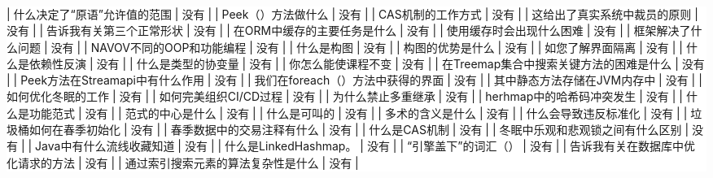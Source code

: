 | 什么决定了“原语”允许值的范围                                                                                | 没有               |
| Peek（）方法做什么                                                                                    | 没有               |
| CAS机制的工作方式                                                                                     | 没有               |
| 这给出了真实系统中裁员的原则                                                                                 | 没有               |
| 告诉我有关第三个正常形状                                                                                   | 没有               |
| 在ORM中缓存的主要任务是什么                                                                                | 没有               |
| 使用缓存时会出现什么困难                                                                                   | 没有               |
| 框架解决了什么问题                                                                                      | 没有               |
| NAVOV不同的OOP和功能编程                                                                               | 没有               |
| 什么是构图                                                                                          | 没有               |
| 构图的优势是什么                                                                                       | 没有               |
| 如您了解界面隔离                                                                                       | 没有               |
| 什么是依赖性反演                                                                                       | 没有               |
| 什么是类型的协变量                                                                                      | 没有               |
| 你怎么能使课程不变                                                                                      | 没有               |
| 在Treemap集合中搜索关键方法的困难是什么                                                                        | 没有               |
| Peek方法在Streamapi中有什么作用                                                                         | 没有               |
| 我们在foreach（）方法中获得的界面                                                                           | 没有               |
| 其中静态方法存储在JVM内存中                                                                                | 没有               |
| 如何优化冬眠的工作                                                                                      | 没有               |
| 如何完美组织CI/CD过程                                                                                  | 没有               |
| 为什么禁止多重继承                                                                                      | 没有               |
| herhmap中的哈希码冲突发生                                                                               | 没有               |
| 什么是功能范式                                                                                        | 没有               |
| 范式的中心是什么                                                                                       | 没有               |
| 什么是可叫的                                                                                         | 没有               |
| 多术的含义是什么                                                                                       | 没有               |
| 什么会导致违反标准化                                                                                     | 没有               |
| 垃圾桶如何在春季初始化                                                                                    | 没有               |
| 春季数据中的交易注释有什么                                                                                  | 没有               |
| 什么是CAS机制                                                                                       | 没有               |
| 冬眠中乐观和悲观锁之间有什么区别                                                                               | 没有               |
| Java中有什么流线收藏知道                                                                                 | 没有               |
| 什么是LinkedHashmap。                                                                              | 没有               |
| “引擎盖下”的词汇（）                                                                                    | 没有               |
| 告诉我有关在数据库中优化请求的方法                                                                              | 没有               |
| 通过索引搜索元素的算法复杂性是什么                                                                              | 没有               |